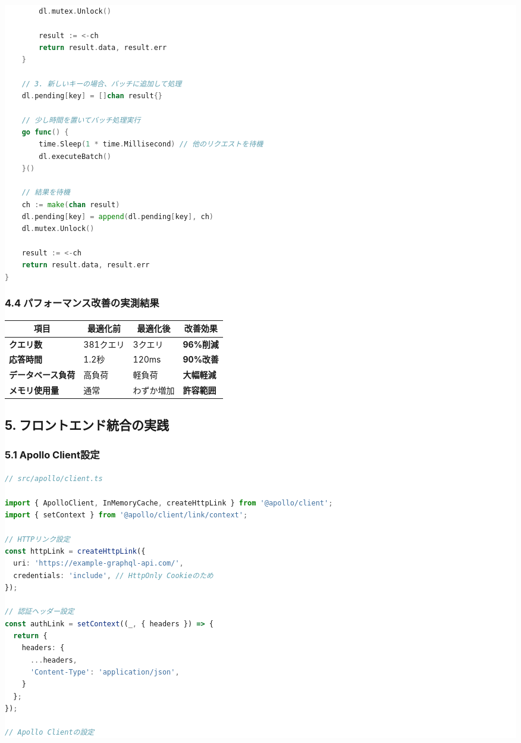```go
        dl.mutex.Unlock()
        
        result := <-ch
        return result.data, result.err
    }
    
    // 3. 新しいキーの場合、バッチに追加して処理
    dl.pending[key] = []chan result{}
    
    // 少し時間を置いてバッチ処理実行
    go func() {
        time.Sleep(1 * time.Millisecond) // 他のリクエストを待機
        dl.executeBatch()
    }()
    
    // 結果を待機
    ch := make(chan result)
    dl.pending[key] = append(dl.pending[key], ch)
    dl.mutex.Unlock()
    
    result := <-ch
    return result.data, result.err
}
```

### 4.4 パフォーマンス改善の実測結果

| 項目 | 最適化前 | 最適化後 | 改善効果 |
|------|----------|----------|----------|
| **クエリ数** | 381クエリ | 3クエリ | **96%削減** |
| **応答時間** | 1.2秒 | 120ms | **90%改善** |
| **データベース負荷** | 高負荷 | 軽負荷 | **大幅軽減** |
| **メモリ使用量** | 通常 | わずか増加 | **許容範囲** |

## 5. フロントエンド統合の実践

### 5.1 Apollo Client設定
```typescript
// src/apollo/client.ts

import { ApolloClient, InMemoryCache, createHttpLink } from '@apollo/client';
import { setContext } from '@apollo/client/link/context';

// HTTPリンク設定
const httpLink = createHttpLink({
  uri: 'https://example-graphql-api.com/',
  credentials: 'include', // HttpOnly Cookieのため
});

// 認証ヘッダー設定
const authLink = setContext((_, { headers }) => {
  return {
    headers: {
      ...headers,
      'Content-Type': 'application/json',
    }
  };
});

// Apollo Clientの設定
```